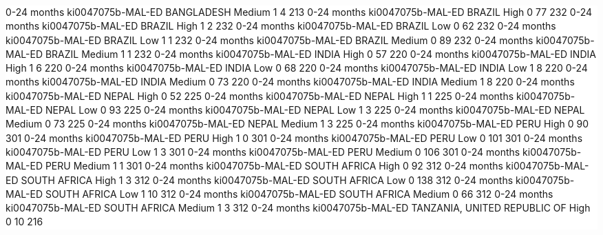 0-24 months   ki0047075b-MAL-ED          BANGLADESH                     Medium                 1        4     213
0-24 months   ki0047075b-MAL-ED          BRAZIL                         High                   0       77     232
0-24 months   ki0047075b-MAL-ED          BRAZIL                         High                   1        2     232
0-24 months   ki0047075b-MAL-ED          BRAZIL                         Low                    0       62     232
0-24 months   ki0047075b-MAL-ED          BRAZIL                         Low                    1        1     232
0-24 months   ki0047075b-MAL-ED          BRAZIL                         Medium                 0       89     232
0-24 months   ki0047075b-MAL-ED          BRAZIL                         Medium                 1        1     232
0-24 months   ki0047075b-MAL-ED          INDIA                          High                   0       57     220
0-24 months   ki0047075b-MAL-ED          INDIA                          High                   1        6     220
0-24 months   ki0047075b-MAL-ED          INDIA                          Low                    0       68     220
0-24 months   ki0047075b-MAL-ED          INDIA                          Low                    1        8     220
0-24 months   ki0047075b-MAL-ED          INDIA                          Medium                 0       73     220
0-24 months   ki0047075b-MAL-ED          INDIA                          Medium                 1        8     220
0-24 months   ki0047075b-MAL-ED          NEPAL                          High                   0       52     225
0-24 months   ki0047075b-MAL-ED          NEPAL                          High                   1        1     225
0-24 months   ki0047075b-MAL-ED          NEPAL                          Low                    0       93     225
0-24 months   ki0047075b-MAL-ED          NEPAL                          Low                    1        3     225
0-24 months   ki0047075b-MAL-ED          NEPAL                          Medium                 0       73     225
0-24 months   ki0047075b-MAL-ED          NEPAL                          Medium                 1        3     225
0-24 months   ki0047075b-MAL-ED          PERU                           High                   0       90     301
0-24 months   ki0047075b-MAL-ED          PERU                           High                   1        0     301
0-24 months   ki0047075b-MAL-ED          PERU                           Low                    0      101     301
0-24 months   ki0047075b-MAL-ED          PERU                           Low                    1        3     301
0-24 months   ki0047075b-MAL-ED          PERU                           Medium                 0      106     301
0-24 months   ki0047075b-MAL-ED          PERU                           Medium                 1        1     301
0-24 months   ki0047075b-MAL-ED          SOUTH AFRICA                   High                   0       92     312
0-24 months   ki0047075b-MAL-ED          SOUTH AFRICA                   High                   1        3     312
0-24 months   ki0047075b-MAL-ED          SOUTH AFRICA                   Low                    0      138     312
0-24 months   ki0047075b-MAL-ED          SOUTH AFRICA                   Low                    1       10     312
0-24 months   ki0047075b-MAL-ED          SOUTH AFRICA                   Medium                 0       66     312
0-24 months   ki0047075b-MAL-ED          SOUTH AFRICA                   Medium                 1        3     312
0-24 months   ki0047075b-MAL-ED          TANZANIA, UNITED REPUBLIC OF   High                   0       10     216